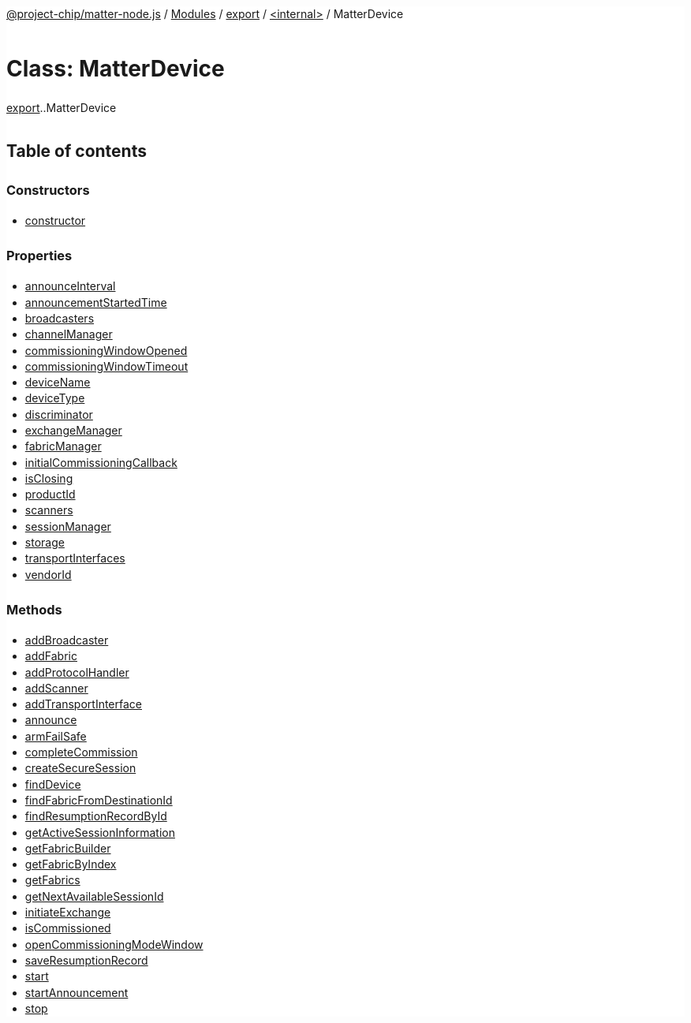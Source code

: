 [@project-chip/matter-node.js](../README.md) / [Modules](../modules.md) / [export](../modules/export.md) / [<internal\>](../modules/export._internal_.md) / MatterDevice

# Class: MatterDevice

[export](../modules/export.md).[<internal>](../modules/export._internal_.md).MatterDevice

## Table of contents

### Constructors

- [constructor](export._internal_.MatterDevice.md#constructor)

### Properties

- [announceInterval](export._internal_.MatterDevice.md#announceinterval)
- [announcementStartedTime](export._internal_.MatterDevice.md#announcementstartedtime)
- [broadcasters](export._internal_.MatterDevice.md#broadcasters)
- [channelManager](export._internal_.MatterDevice.md#channelmanager)
- [commissioningWindowOpened](export._internal_.MatterDevice.md#commissioningwindowopened)
- [commissioningWindowTimeout](export._internal_.MatterDevice.md#commissioningwindowtimeout)
- [deviceName](export._internal_.MatterDevice.md#devicename)
- [deviceType](export._internal_.MatterDevice.md#devicetype)
- [discriminator](export._internal_.MatterDevice.md#discriminator)
- [exchangeManager](export._internal_.MatterDevice.md#exchangemanager)
- [fabricManager](export._internal_.MatterDevice.md#fabricmanager)
- [initialCommissioningCallback](export._internal_.MatterDevice.md#initialcommissioningcallback)
- [isClosing](export._internal_.MatterDevice.md#isclosing)
- [productId](export._internal_.MatterDevice.md#productid)
- [scanners](export._internal_.MatterDevice.md#scanners)
- [sessionManager](export._internal_.MatterDevice.md#sessionmanager)
- [storage](export._internal_.MatterDevice.md#storage)
- [transportInterfaces](export._internal_.MatterDevice.md#transportinterfaces)
- [vendorId](export._internal_.MatterDevice.md#vendorid)

### Methods

- [addBroadcaster](export._internal_.MatterDevice.md#addbroadcaster)
- [addFabric](export._internal_.MatterDevice.md#addfabric)
- [addProtocolHandler](export._internal_.MatterDevice.md#addprotocolhandler)
- [addScanner](export._internal_.MatterDevice.md#addscanner)
- [addTransportInterface](export._internal_.MatterDevice.md#addtransportinterface)
- [announce](export._internal_.MatterDevice.md#announce)
- [armFailSafe](export._internal_.MatterDevice.md#armfailsafe)
- [completeCommission](export._internal_.MatterDevice.md#completecommission)
- [createSecureSession](export._internal_.MatterDevice.md#createsecuresession)
- [findDevice](export._internal_.MatterDevice.md#finddevice)
- [findFabricFromDestinationId](export._internal_.MatterDevice.md#findfabricfromdestinationid)
- [findResumptionRecordById](export._internal_.MatterDevice.md#findresumptionrecordbyid)
- [getActiveSessionInformation](export._internal_.MatterDevice.md#getactivesessioninformation)
- [getFabricBuilder](export._internal_.MatterDevice.md#getfabricbuilder)
- [getFabricByIndex](export._internal_.MatterDevice.md#getfabricbyindex)
- [getFabrics](export._internal_.MatterDevice.md#getfabrics)
- [getNextAvailableSessionId](export._internal_.MatterDevice.md#getnextavailablesessionid)
- [initiateExchange](export._internal_.MatterDevice.md#initiateexchange)
- [isCommissioned](export._internal_.MatterDevice.md#iscommissioned)
- [openCommissioningModeWindow](export._internal_.MatterDevice.md#opencommissioningmodewindow)
- [saveResumptionRecord](export._internal_.MatterDevice.md#saveresumptionrecord)
- [start](export._internal_.MatterDevice.md#start)
- [startAnnouncement](export._internal_.MatterDevice.md#startannouncement)
- [stop](export._internal_.MatterDevice.md#stop)
